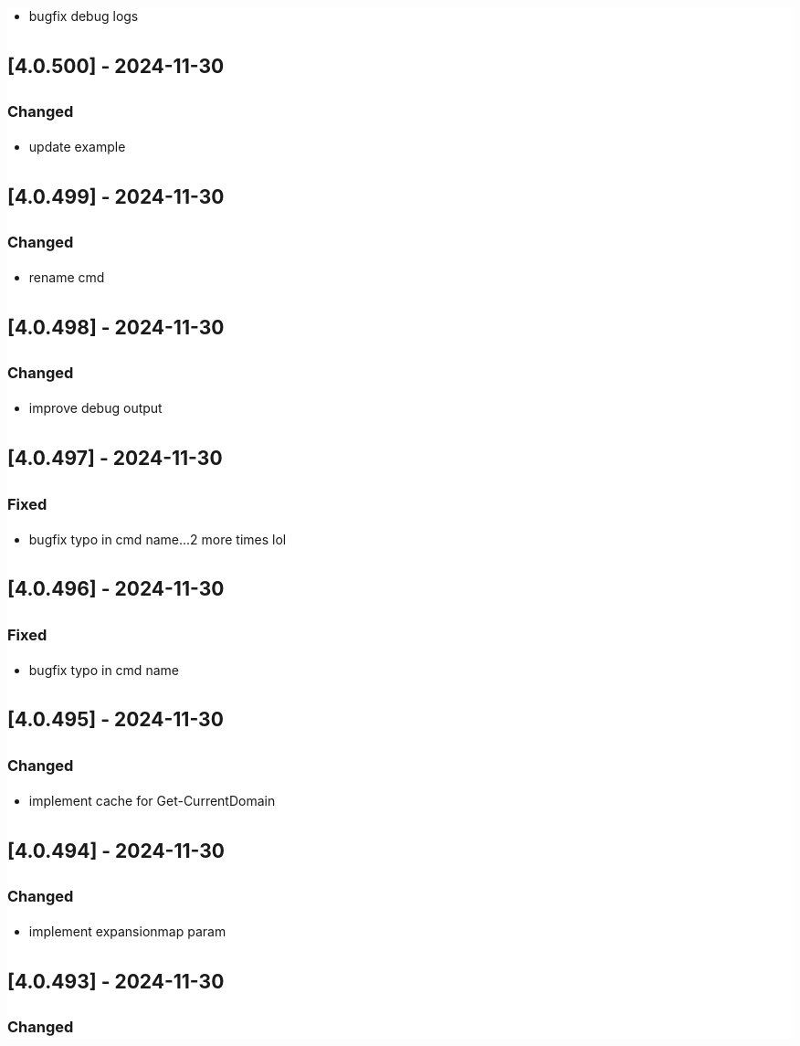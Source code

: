- bugfix debug logs

## [4.0.500] - 2024-11-30

### Changed

- update example

## [4.0.499] - 2024-11-30

### Changed

- rename cmd

## [4.0.498] - 2024-11-30

### Changed

- improve debug output

## [4.0.497] - 2024-11-30

### Fixed

- bugfix typo in cmd name...2 more times lol

## [4.0.496] - 2024-11-30

### Fixed

- bugfix typo in cmd name

## [4.0.495] - 2024-11-30

### Changed

- implement cache for Get-CurrentDomain

## [4.0.494] - 2024-11-30

### Changed

- implement expansionmap param

## [4.0.493] - 2024-11-30

### Changed
